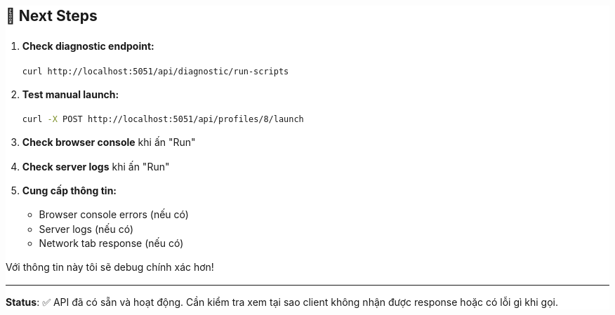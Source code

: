 
## 🎯 Next Steps

1. **Check diagnostic endpoint:**
   ```bash
   curl http://localhost:5051/api/diagnostic/run-scripts
   ```

2. **Test manual launch:**
   ```bash
   curl -X POST http://localhost:5051/api/profiles/8/launch
   ```

3. **Check browser console** khi ấn "Run"

4. **Check server logs** khi ấn "Run"

5. **Cung cấp thông tin:**
   - Browser console errors (nếu có)
   - Server logs (nếu có)
   - Network tab response (nếu có)

Với thông tin này tôi sẽ debug chính xác hơn!

---

**Status**: ✅ API đã có sẵn và hoạt động. Cần kiểm tra xem tại sao client không nhận được response hoặc có lỗi gì khi gọi.
